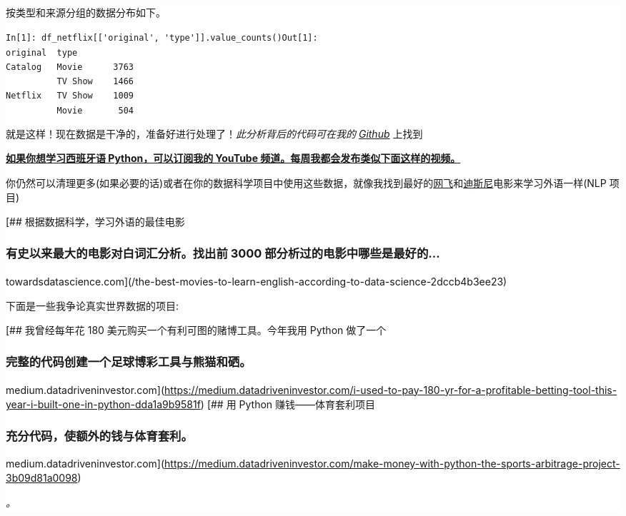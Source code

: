 按类型和来源分组的数据分布如下。

```
In[1]: df_netflix[['original', 'type']].value_counts()Out[1]:
original  type   
Catalog   Movie      3763
          TV Show    1466
Netflix   TV Show    1009
          Movie       504
```

就是这样！现在数据是干净的，准备好进行处理了！*此分析背后的代码可在我的* [*Github*](https://github.com/ifrankandrade/data_preprocessing.git) 上找到

[**如果你想学习西班牙语 Python，可以订阅我的 YouTube 频道。每周我都会发布类似下面这样的视频。**](https://www.youtube.com/channel/UCGKngc82bux4NIDar572E5Q/featured?sub_confirmation=1)

你仍然可以清理更多(如果必要的话)或者在你的数据科学项目中使用这些数据，就像我找到最好的[网飞](/the-best-netflix-movies-series-to-learn-english-according-to-data-science-dec7b047b164)和[迪斯尼](/the-best-disney-movies-to-learn-a-foreign-language-according-to-data-science-45e7fd084a78)电影来学习外语一样(NLP 项目)

[](/the-best-movies-to-learn-english-according-to-data-science-2dccb4b3ee23) [## 根据数据科学，学习外语的最佳电影

### 有史以来最大的电影对白词汇分析。找出前 3000 部分析过的电影中哪些是最好的…

towardsdatascience.com](/the-best-movies-to-learn-english-according-to-data-science-2dccb4b3ee23) 

下面是一些我争论真实世界数据的项目:

[](https://medium.datadriveninvestor.com/i-used-to-pay-180-yr-for-a-profitable-betting-tool-this-year-i-built-one-in-python-dda1a9b9581f) [## 我曾经每年花 180 美元购买一个有利可图的赌博工具。今年我用 Python 做了一个

### 完整的代码创建一个足球博彩工具与熊猫和硒。

medium.datadriveninvestor.com](https://medium.datadriveninvestor.com/i-used-to-pay-180-yr-for-a-profitable-betting-tool-this-year-i-built-one-in-python-dda1a9b9581f) [](https://medium.datadriveninvestor.com/make-money-with-python-the-sports-arbitrage-project-3b09d81a0098) [## 用 Python 赚钱——体育套利项目

### 充分代码，使额外的钱与体育套利。

medium.datadriveninvestor.com](https://medium.datadriveninvestor.com/make-money-with-python-the-sports-arbitrage-project-3b09d81a0098) 

*。*